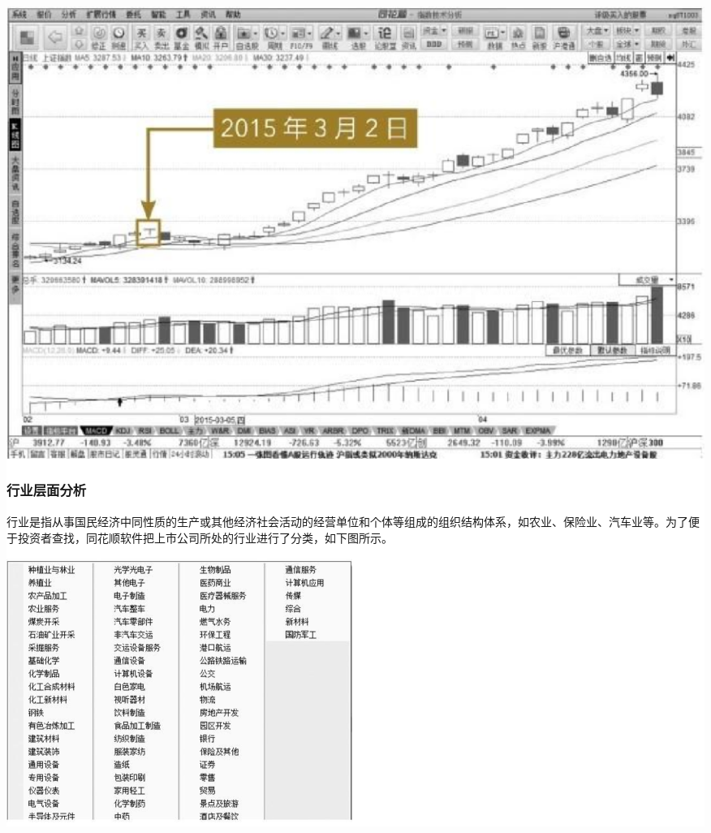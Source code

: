 ![image-20221108003539262](./images/image-20221108003539262.png)

### 行业层面分析

行业是指从事国民经济中同性质的生产或其他经济社会活动的经营单位和个体等组成的组织结构体系，如农业、保险业、汽车业等。为了便于投资者查找，同花顺软件把上市公司所处的行业进行了分类，如下图所示。

![image-20221108003608203](./images/image-20221108003608203.png)
